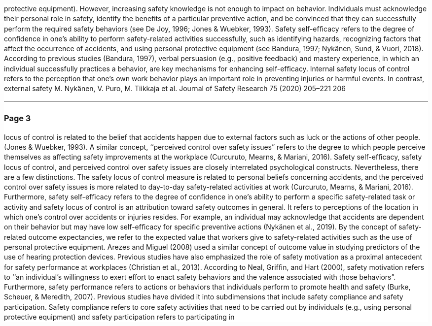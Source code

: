 protective equipment). However, increasing safety knowledge is
not enough to impact on behavior. Individuals must acknowledge
their personal role in safety, identify the beneﬁts of a particular
preventive action, and be convinced that they can successfully perform the required safety behaviors (see De Joy, 1996; Jones &
Wuebker, 1993). Safety self-efﬁcacy refers to the degree of conﬁdence in one’s ability to perform safety-related activities successfully, such as identifying hazards, recognizing factors that affect
the occurrence of accidents, and using personal protective equipment (see Bandura, 1997; Nykänen, Sund, & Vuori, 2018). According to previous studies (Bandura, 1997), verbal persuasion (e.g.,
positive feedback) and mastery experience, in which an individual
successfully practices a behavior, are key mechanisms for enhancing self-efﬁcacy. Internal safety locus of control refers to the perception that one’s own work behavior plays an important role in
preventing injuries or harmful events. In contrast, external safety
M. Nykänen, V. Puro, M. Tiikkaja et al.
Journal of Safety Research 75 (2020) 205–221
206

---


### Page 3

locus of control is related to the belief that accidents happen due to
external factors such as luck or the actions of other people. (Jones &
Wuebker, 1993). A similar concept, ‘‘perceived control over safety
issues” refers to the degree to which people perceive themselves
as affecting safety improvements at the workplace (Curcuruto,
Mearns, & Mariani, 2016). Safety self-efﬁcacy, safety locus of control, and perceived control over safety issues are closely interrelated psychological constructs. Nevertheless, there are a few
distinctions. The safety locus of control measure is related to personal beliefs concerning accidents, and the perceived control over
safety issues is more related to day-to-day safety-related activities
at work (Curcuruto, Mearns, & Mariani, 2016). Furthermore, safety
self-efﬁcacy refers to the degree of conﬁdence in one’s ability to
perform a speciﬁc safety-related task or activity and safety locus
of control is an attribution toward safety outcomes in general. It
refers to perceptions of the location in which one’s control over
accidents or injuries resides. For example, an individual may
acknowledge that accidents are dependent on their behavior but
may
have
low
self-efﬁcacy
for
speciﬁc
preventive
actions
(Nykänen et al., 2019).
By the concept of safety-related outcome expectancies, we refer
to the expected value that workers give to safety-related activities
such as the use of personal protective equipment. Arezes and
Miguel (2008) used a similar concept of outcome value in studying
predictors of the use of hearing protection devices. Previous studies have also emphasized the role of safety motivation as a proximal antecedent for safety performance at workplaces (Christian
et al., 2013). According to Neal, Grifﬁn, and Hart (2000), safety
motivation refers to ‘‘an individual’s willingness to exert effort to
enact safety behaviors and the valence associated with those
behaviors”. Furthermore, safety performance refers to actions or
behaviors that individuals perform to promote health and safety
(Burke, Scheuer, & Meredith, 2007). Previous studies have divided
it into subdimensions that include safety compliance and safety
participation. Safety compliance refers to core safety activities that
need to be carried out by individuals (e.g., using personal protective equipment) and safety participation refers to participating in